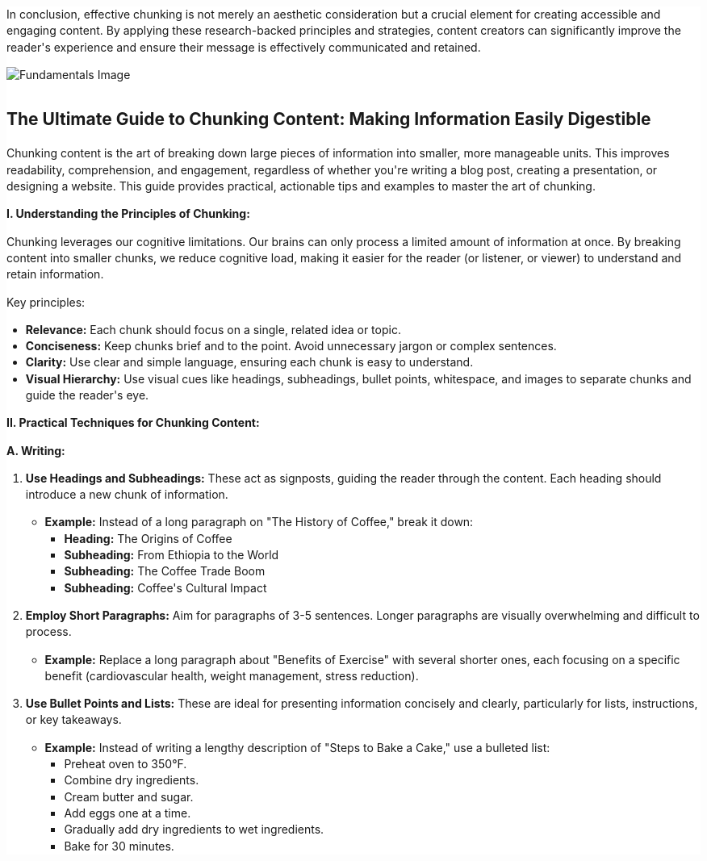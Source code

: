 
In conclusion, effective chunking is not merely an aesthetic consideration but a crucial element for creating accessible and engaging content. By applying these research-backed principles and strategies, content creators can significantly improve the reader's experience and ensure their message is effectively communicated and retained.


![Fundamentals Image](https://fal.media/files/rabbit/1CM1R289tS_fQEmHmNt_j.png)

## The Ultimate Guide to Chunking Content: Making Information Easily Digestible

Chunking content is the art of breaking down large pieces of information into smaller, more manageable units.  This improves readability, comprehension, and engagement, regardless of whether you're writing a blog post, creating a presentation, or designing a website. This guide provides practical, actionable tips and examples to master the art of chunking.

**I. Understanding the Principles of Chunking:**

Chunking leverages our cognitive limitations. Our brains can only process a limited amount of information at once. By breaking content into smaller chunks, we reduce cognitive load, making it easier for the reader (or listener, or viewer) to understand and retain information.

Key principles:

* **Relevance:** Each chunk should focus on a single, related idea or topic.
* **Conciseness:** Keep chunks brief and to the point. Avoid unnecessary jargon or complex sentences.
* **Clarity:** Use clear and simple language, ensuring each chunk is easy to understand.
* **Visual Hierarchy:** Use visual cues like headings, subheadings, bullet points, whitespace, and images to separate chunks and guide the reader's eye.


**II. Practical Techniques for Chunking Content:**

**A. Writing:**

1. **Use Headings and Subheadings:**  These act as signposts, guiding the reader through the content.  Each heading should introduce a new chunk of information.

   * **Example:** Instead of a long paragraph on "The History of Coffee," break it down:
      * **Heading:** The Origins of Coffee
      * **Subheading:**  From Ethiopia to the World
      * **Subheading:** The Coffee Trade Boom
      * **Subheading:** Coffee's Cultural Impact


2. **Employ Short Paragraphs:**  Aim for paragraphs of 3-5 sentences.  Longer paragraphs are visually overwhelming and difficult to process.

   * **Example:** Replace a long paragraph about "Benefits of Exercise" with several shorter ones, each focusing on a specific benefit (cardiovascular health, weight management, stress reduction).


3. **Use Bullet Points and Lists:**  These are ideal for presenting information concisely and clearly, particularly for lists, instructions, or key takeaways.

   * **Example:** Instead of writing a lengthy description of "Steps to Bake a Cake," use a bulleted list:
      * Preheat oven to 350°F.
      * Combine dry ingredients.
      * Cream butter and sugar.
      * Add eggs one at a time.
      * Gradually add dry ingredients to wet ingredients.
      * Bake for 30 minutes.
